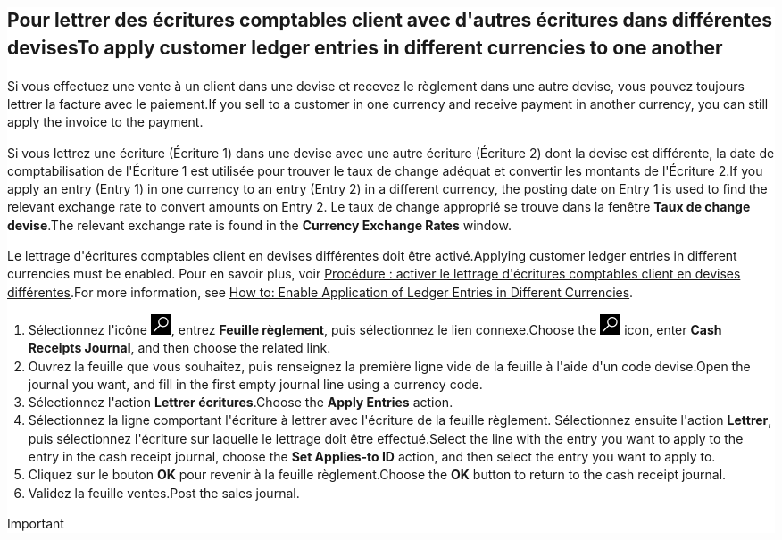 ## <a name="to-apply-customer-ledger-entries-in-different-currencies-to-one-another"></a><span data-ttu-id="1ee8b-208">Pour lettrer des écritures comptables client avec d'autres écritures dans différentes devises</span><span class="sxs-lookup"><span data-stu-id="1ee8b-208">To apply customer ledger entries in different currencies to one another</span></span>
<span data-ttu-id="1ee8b-209">Si vous effectuez une vente à un client dans une devise et recevez le règlement dans une autre devise, vous pouvez toujours lettrer la facture avec le paiement.</span><span class="sxs-lookup"><span data-stu-id="1ee8b-209">If you sell to a customer in one currency and receive payment in another currency, you can still apply the invoice to the payment.</span></span>  

<span data-ttu-id="1ee8b-210">Si vous lettrez une écriture (Écriture 1) dans une devise avec une autre écriture (Écriture 2) dont la devise est différente, la date de comptabilisation de l'Écriture 1 est utilisée pour trouver le taux de change adéquat et convertir les montants de l'Écriture 2.</span><span class="sxs-lookup"><span data-stu-id="1ee8b-210">If you apply an entry (Entry 1) in one currency to an entry (Entry 2) in a different currency, the posting date on Entry 1 is used to find the relevant exchange rate to convert amounts on Entry 2.</span></span> <span data-ttu-id="1ee8b-211">Le taux de change approprié se trouve dans la fenêtre **Taux de change devise**.</span><span class="sxs-lookup"><span data-stu-id="1ee8b-211">The relevant exchange rate is found in the **Currency Exchange Rates** window.</span></span>  

<span data-ttu-id="1ee8b-212">Le lettrage d'écritures comptables client en devises différentes doit être activé.</span><span class="sxs-lookup"><span data-stu-id="1ee8b-212">Applying customer ledger entries in different currencies must be enabled.</span></span> <span data-ttu-id="1ee8b-213">Pour en savoir plus, voir [Procédure : activer le lettrage d'écritures comptables client en devises différentes](finance-how-enable-application-ledger-entries-different-currencies.md).</span><span class="sxs-lookup"><span data-stu-id="1ee8b-213">For more information, see [How to: Enable Application of Ledger Entries in Different Currencies](finance-how-enable-application-ledger-entries-different-currencies.md).</span></span>  

1. <span data-ttu-id="1ee8b-214">Sélectionnez l'icône ![Page ou état pour la recherche](media/ui-search/search_small.png "Page ou état pour la recherche"), entrez **Feuille règlement**, puis sélectionnez le lien connexe.</span><span class="sxs-lookup"><span data-stu-id="1ee8b-214">Choose the ![Search for Page or Report](media/ui-search/search_small.png "Search for Page or Report icon") icon, enter **Cash Receipts Journal**, and then choose the related link.</span></span>
2. <span data-ttu-id="1ee8b-215">Ouvrez la feuille que vous souhaitez, puis renseignez la première ligne vide de la feuille à l'aide d'un code devise.</span><span class="sxs-lookup"><span data-stu-id="1ee8b-215">Open the journal you want, and fill in the first empty journal line using a currency code.</span></span>
3. <span data-ttu-id="1ee8b-216">Sélectionnez l'action **Lettrer écritures**.</span><span class="sxs-lookup"><span data-stu-id="1ee8b-216">Choose the **Apply Entries** action.</span></span>
4. <span data-ttu-id="1ee8b-217">Sélectionnez la ligne comportant l'écriture à lettrer avec l'écriture de la feuille règlement. Sélectionnez ensuite l'action **Lettrer**, puis sélectionnez l'écriture sur laquelle le lettrage doit être effectué.</span><span class="sxs-lookup"><span data-stu-id="1ee8b-217">Select the line with the entry you want to apply to the entry in the cash receipt journal, choose the **Set Applies-to ID** action, and then select the entry you want to apply to.</span></span>
5. <span data-ttu-id="1ee8b-218">Cliquez sur le bouton **OK** pour revenir à la feuille règlement.</span><span class="sxs-lookup"><span data-stu-id="1ee8b-218">Choose the **OK** button to return to the cash receipt journal.</span></span>
6. <span data-ttu-id="1ee8b-219">Validez la feuille ventes.</span><span class="sxs-lookup"><span data-stu-id="1ee8b-219">Post the sales journal.</span></span>  

> [!IMPORTANT]  